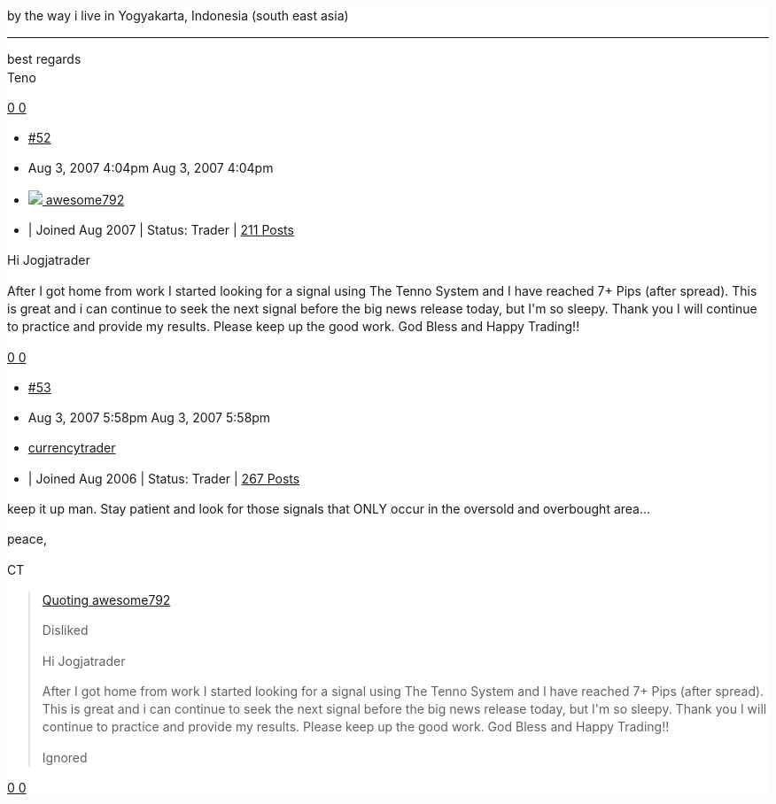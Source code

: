 by the way i live in Yogyakarta, Indonesia (south east asia)  
  
_________________  
best regards  
Teno 

[0 ](javascript:void\(0\);) [0 ](javascript:void\(0\);)

  * [#52](/thread/post/1522226#post1522226 "Post Permalink")

  * Aug 3, 2007 4:04pm  Aug 3, 2007 4:04pm 

  * [![](https://assets.faireconomy.media/nfs/customavatars/thumbs/medium/avatar45015_10.gif) awesome792](awesome792)

  * | Joined Aug 2007  | Status: Trader | [211 Posts](/search?do=process&provider=Member&searchuser=45015)

Hi Jogjatrader   
  
After I got home from work I started looking for a signal using The Tenno System and I have reached 7+ Pips (after spread). This is great and i can continue to seek the next signal before the big news release today, but I'm so sleepy. Thank you I will continue to practice and provide my results. Please keep up the good work. God Bless and Happy Trading!! 

[0 ](javascript:void\(0\);) [0 ](javascript:void\(0\);)

  * [#53](/thread/post/1522347#post1522347 "Post Permalink")

  * Aug 3, 2007 5:58pm  Aug 3, 2007 5:58pm 

  * [ currencytrader](currencytrader)

  * | Joined Aug 2006  | Status: Trader | [267 Posts](/search?do=process&provider=Member&searchuser=17228)

keep it up man. Stay patient and look for those signals that ONLY occur in the oversold and overbought area...  
  
peace,  
  
CT  
  
  

> [Quoting awesome792](/thread/post/1522226#post1522226 "View Quoted Post")
> 
> Disliked
> 
> Hi Jogjatrader   
>    
>  After I got home from work I started looking for a signal using The Tenno System and I have reached 7+ Pips (after spread). This is great and i can continue to seek the next signal before the big news release today, but I'm so sleepy. Thank you I will continue to practice and provide my results. Please keep up the good work. God Bless and Happy Trading!!
> 
> Ignored

[0 ](javascript:void\(0\);) [0 ](javascript:void\(0\);)

